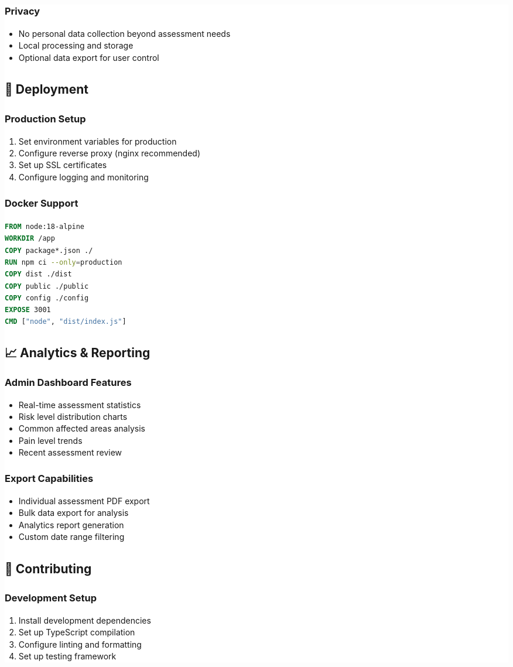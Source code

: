 ### Privacy
- No personal data collection beyond assessment needs
- Local processing and storage
- Optional data export for user control

## 🚀 Deployment

### Production Setup
1. Set environment variables for production
2. Configure reverse proxy (nginx recommended)
3. Set up SSL certificates
4. Configure logging and monitoring

### Docker Support
```dockerfile
FROM node:18-alpine
WORKDIR /app
COPY package*.json ./
RUN npm ci --only=production
COPY dist ./dist
COPY public ./public
COPY config ./config
EXPOSE 3001
CMD ["node", "dist/index.js"]
```

## 📈 Analytics & Reporting

### Admin Dashboard Features
- Real-time assessment statistics
- Risk level distribution charts
- Common affected areas analysis
- Pain level trends
- Recent assessment review

### Export Capabilities
- Individual assessment PDF export
- Bulk data export for analysis
- Analytics report generation
- Custom date range filtering

## 🤝 Contributing

### Development Setup
1. Install development dependencies
2. Set up TypeScript compilation
3. Configure linting and formatting
4. Set up testing framework
